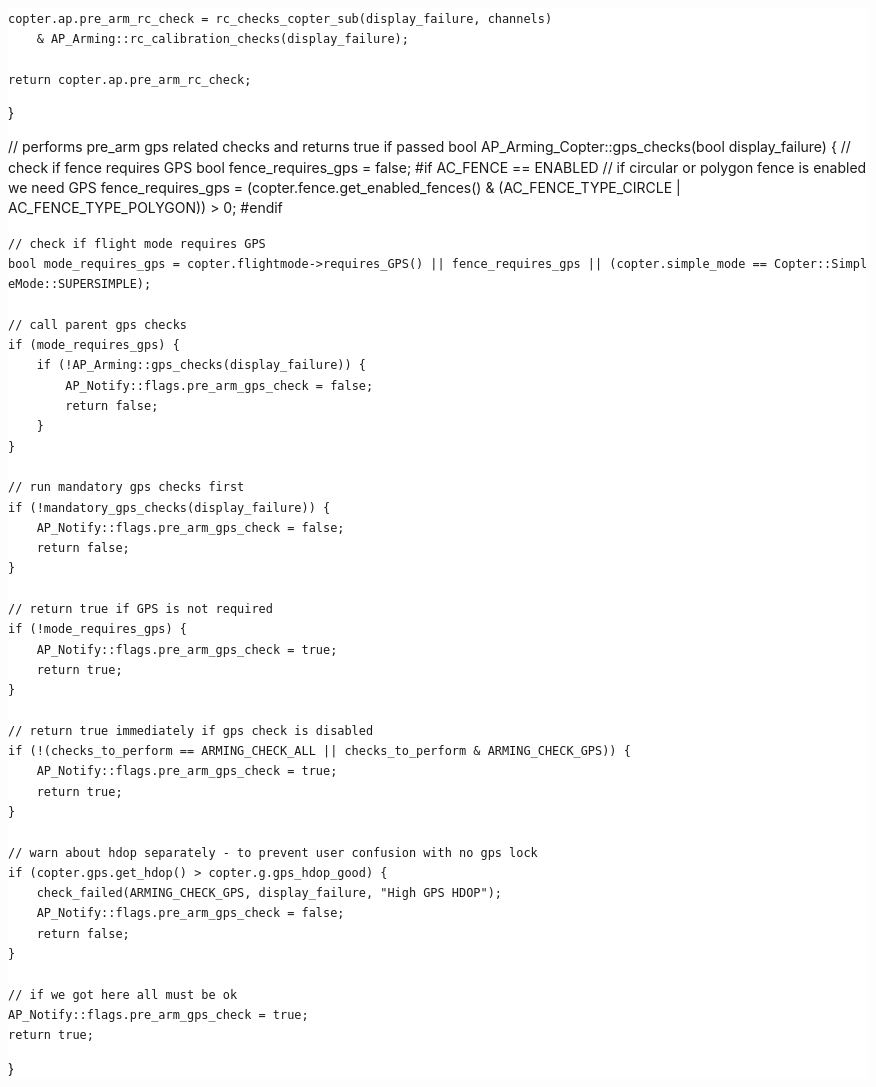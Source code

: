     copter.ap.pre_arm_rc_check = rc_checks_copter_sub(display_failure, channels)
        & AP_Arming::rc_calibration_checks(display_failure);

    return copter.ap.pre_arm_rc_check;
}

// performs pre_arm gps related checks and returns true if passed
bool AP_Arming_Copter::gps_checks(bool display_failure)
{
    // check if fence requires GPS
    bool fence_requires_gps = false;
    #if AC_FENCE == ENABLED
    // if circular or polygon fence is enabled we need GPS
    fence_requires_gps = (copter.fence.get_enabled_fences() & (AC_FENCE_TYPE_CIRCLE | AC_FENCE_TYPE_POLYGON)) > 0;
    #endif

    // check if flight mode requires GPS
    bool mode_requires_gps = copter.flightmode->requires_GPS() || fence_requires_gps || (copter.simple_mode == Copter::SimpleMode::SUPERSIMPLE);

    // call parent gps checks
    if (mode_requires_gps) {
        if (!AP_Arming::gps_checks(display_failure)) {
            AP_Notify::flags.pre_arm_gps_check = false;
            return false;
        }
    }

    // run mandatory gps checks first
    if (!mandatory_gps_checks(display_failure)) {
        AP_Notify::flags.pre_arm_gps_check = false;
        return false;
    }

    // return true if GPS is not required
    if (!mode_requires_gps) {
        AP_Notify::flags.pre_arm_gps_check = true;
        return true;
    }

    // return true immediately if gps check is disabled
    if (!(checks_to_perform == ARMING_CHECK_ALL || checks_to_perform & ARMING_CHECK_GPS)) {
        AP_Notify::flags.pre_arm_gps_check = true;
        return true;
    }

    // warn about hdop separately - to prevent user confusion with no gps lock
    if (copter.gps.get_hdop() > copter.g.gps_hdop_good) {
        check_failed(ARMING_CHECK_GPS, display_failure, "High GPS HDOP");
        AP_Notify::flags.pre_arm_gps_check = false;
        return false;
    }

    // if we got here all must be ok
    AP_Notify::flags.pre_arm_gps_check = true;
    return true;
}
